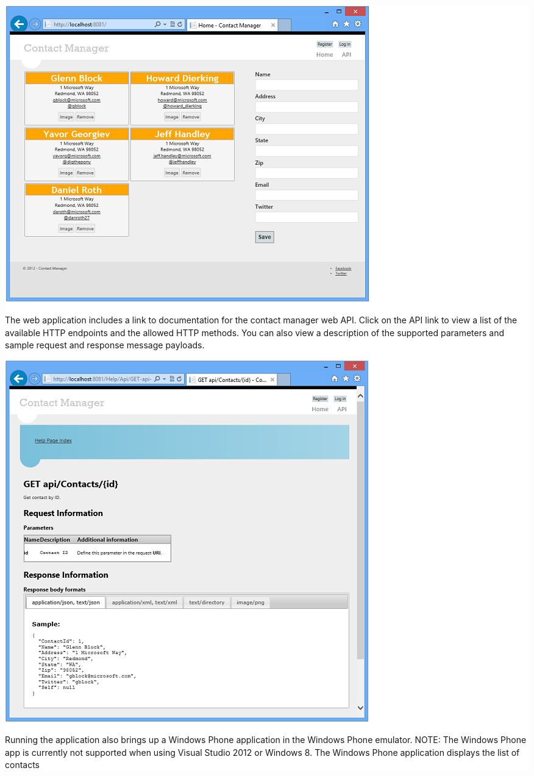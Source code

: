 <p><img id="63514" src="63514-contact%20manager.png" alt="" width="600" height="488"></p>
<p>The web application includes a link to documentation for the contact manager web API. Click on the API link to view a list of the available HTTP endpoints and the allowed HTTP methods. You can also view a description of the supported parameters and sample
 request and response message payloads.</p>
<p><img id="63513" src="63513-contact%20manager%20help%20page.png" alt="" width="598" height="594"></p>
<p>Running the application also brings up a Windows Phone application in the Windows Phone emulator. NOTE: The Windows Phone app is currently not supported when using Visual Studio 2012 or Windows 8. The Windows Phone application displays the list of contacts